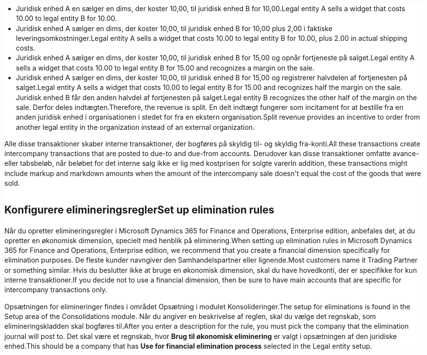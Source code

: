 -   <span data-ttu-id="d95ef-163">Juridisk enhed A en sælger en dims, der koster 10,00, til juridisk enhed B for 10,00.</span><span class="sxs-lookup"><span data-stu-id="d95ef-163">Legal entity A sells a widget that costs 10.00 to legal entity B for 10.00.</span></span>
-   <span data-ttu-id="d95ef-164">Juridisk enhed A sælger en dims, der koster 10,00, til juridisk enhed B for 10,00 plus 2,00 i faktiske leveringsomkostninger.</span><span class="sxs-lookup"><span data-stu-id="d95ef-164">Legal entity A sells a widget that costs 10.00 to legal entity B for 10.00, plus 2.00 in actual shipping costs.</span></span>
-   <span data-ttu-id="d95ef-165">Juridisk enhed A sælger en dims, der koster 10,00, til juridisk enhed B for 15,00 og opnår fortjeneste på salget.</span><span class="sxs-lookup"><span data-stu-id="d95ef-165">Legal entity A sells a widget that costs 10.00 to legal entity B for 15.00 and recognizes a margin on the sale.</span></span>
-   <span data-ttu-id="d95ef-166">Juridisk enhed A sælger en dims, der koster 10,00, til juridisk enhed B for 15,00 og registrerer halvdelen af fortjenesten på salget.</span><span class="sxs-lookup"><span data-stu-id="d95ef-166">Legal entity A sells a widget that costs 10.00 to legal entity B for 15.00 and recognizes half the margin on the sale.</span></span> <span data-ttu-id="d95ef-167">Juridisk enhed B får den anden halvdel af fortjenesten på salget.</span><span class="sxs-lookup"><span data-stu-id="d95ef-167">Legal entity B recognizes the other half of the margin on the sale.</span></span> <span data-ttu-id="d95ef-168">Derfor deles indtægten.</span><span class="sxs-lookup"><span data-stu-id="d95ef-168">Therefore, the revenue is split.</span></span> <span data-ttu-id="d95ef-169">En delt indtægt fungerer som incitament for at bestille fra en anden juridisk enhed i organisationen i stedet for fra en ekstern organisation.</span><span class="sxs-lookup"><span data-stu-id="d95ef-169">Split revenue provides an incentive to order from another legal entity in the organization instead of an external organization.</span></span>

<span data-ttu-id="d95ef-170">Alle disse transaktioner skaber interne transaktioner, der bogføres på skyldig til- og skyldig fra-konti.</span><span class="sxs-lookup"><span data-stu-id="d95ef-170">All these transactions create intercompany transactions that are posted to due-to and due-from accounts.</span></span> <span data-ttu-id="d95ef-171">Derudover kan disse transaktioner omfatte avance- eller tabsbeløb, når beløbet for det interne salg ikke er lig med kostprisen for solgte varer</span><span class="sxs-lookup"><span data-stu-id="d95ef-171">In addition, these transactions might include markup and markdown amounts when the amount of the intercompany sale doesn't equal the cost of the goods that were sold.</span></span>

## <a name="set-up-elimination-rules"></a><span data-ttu-id="d95ef-172">Konfigurere elimineringsregler</span><span class="sxs-lookup"><span data-stu-id="d95ef-172">Set up elimination rules</span></span>
<span data-ttu-id="d95ef-173">Når du opretter elimineringsregler i Microsoft Dynamics 365 for Finance and Operations, Enterprise edition, anbefales det, at du opretter en økonomisk dimension, specielt med henblik på eliminering.</span><span class="sxs-lookup"><span data-stu-id="d95ef-173">When setting up elimination rules in Microsoft Dynamics 365 for Finance and Operations, Enterprise edition, we recommend that you create a financial dimension specifically for elimination purposes.</span></span> <span data-ttu-id="d95ef-174">De fleste kunder navngiver den Samhandelspartner eller lignende.</span><span class="sxs-lookup"><span data-stu-id="d95ef-174">Most customers name it Trading Partner or something similar.</span></span> <span data-ttu-id="d95ef-175">Hvis du beslutter ikke at bruge en økonomisk dimension, skal du have hovedkonti, der er specifikke for kun interne transaktioner.</span><span class="sxs-lookup"><span data-stu-id="d95ef-175">If you decide not to use a financial dimension, then be sure to have main accounts that are specific for intercompany transactions only.</span></span> 

<span data-ttu-id="d95ef-176">Opsætningen for elimineringer findes i området Opsætning i modulet Konsolideringer.</span><span class="sxs-lookup"><span data-stu-id="d95ef-176">The setup for eliminations is found in the Setup area of the Consolidations module.</span></span> <span data-ttu-id="d95ef-177">Når du angiver en beskrivelse af reglen, skal du vælge det regnskab, som elimineringskladden skal bogføres til.</span><span class="sxs-lookup"><span data-stu-id="d95ef-177">After you enter a description for the rule, you must pick the company that the elimination journal will post to.</span></span> <span data-ttu-id="d95ef-178">Det skal være et regnskab, hvor **Brug til økonomisk eliminering** er valgt i opsætningen af den juridiske enhed.</span><span class="sxs-lookup"><span data-stu-id="d95ef-178">This should be a company that has **Use for financial elimination process** selected in the Legal entity setup.</span></span> 

